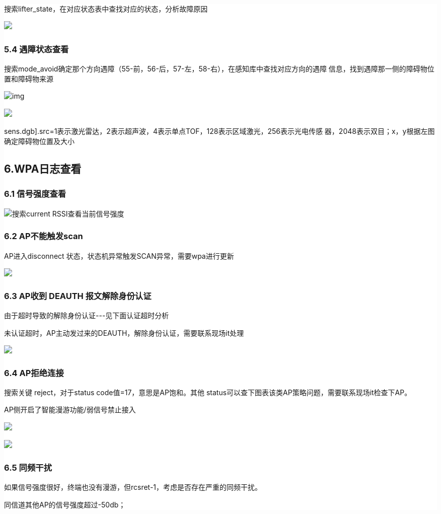 搜索lifter_state，在对应状态表中查找对应的状态，分析故障原因

![](https://aurora-1258839075.cos.ap-shanghai.myqcloud.com/img/202309151021350.jpeg?q-sign-algorithm=sha1&q-ak=AKIDlOsIWjolbMzQrQyRwNfoovASl088zhGh&q-sign-time=1694744484;9000000000&q-key-time=1694744484;9000000000&q-header-list=host&q-url-param-list=&q-signature=b4cdcea9776a69ffba77a57f3b6981cf240c3040)

### 5.4 遇障状态查看

搜索mode_avoid确定那个方向遇障（55-前，56-后，57-左，58-右），在感知库中查找对应方向的遇障
信息，找到遇障那一侧的障碍物位置和障碍物来源

![img](https://aurora-1258839075.cos.ap-shanghai.myqcloud.com/img/202309151021161.gif?q-sign-algorithm=sha1&q-ak=AKIDlOsIWjolbMzQrQyRwNfoovASl088zhGh&q-sign-time=1694744487;8999999999&q-key-time=1694744487;8999999999&q-header-list=host&q-url-param-list=&q-signature=c0afc3b90444f3af22e67d82123d1bd80c71419e)

![](https://aurora-1258839075.cos.ap-shanghai.myqcloud.com/img/202309151021725.jpeg?q-sign-algorithm=sha1&q-ak=AKIDlOsIWjolbMzQrQyRwNfoovASl088zhGh&q-sign-time=1694744493;9000000000&q-key-time=1694744493;9000000000&q-header-list=host&q-url-param-list=&q-signature=9a14ca99ccf0609a4423c665691f672947ef4e38)

sens.dgb\].src=1表示激光雷达，2表示超声波，4表示单点TOF，128表示区域激光，256表示光电传感
器，2048表示双目；x，y根据左图确定障碍物位置及大小

## 6.WPA日志查看

### 6.1 信号强度查看

![](https://aurora-1258839075.cos.ap-shanghai.myqcloud.com/img/202309151021829.jpeg?q-sign-algorithm=sha1&q-ak=AKIDlOsIWjolbMzQrQyRwNfoovASl088zhGh&q-sign-time=1694744496;8999999999&q-key-time=1694744496;8999999999&q-header-list=host&q-url-param-list=&q-signature=dfc2e39c62f7bec42969b39ab4624fd756463bb7)搜索current RSSI查看当前信号强度

### 6.2 AP不能触发scan

AP进入disconnect 状态，状态机异常触发SCAN异常，需要wpa进行更新

![](https://aurora-1258839075.cos.ap-shanghai.myqcloud.com/img/202309151021207.jpeg?q-sign-algorithm=sha1&q-ak=AKIDlOsIWjolbMzQrQyRwNfoovASl088zhGh&q-sign-time=1694744499;8999999999&q-key-time=1694744499;8999999999&q-header-list=host&q-url-param-list=&q-signature=f85752c2c1a2b06460da776f819bd89673e0fca9)

### 6.3 AP收到 DEAUTH 报文解除身份认证

由于超时导致的解除身份认证---见下面认证超时分析

未认证超时，AP主动发过来的DEAUTH，解除身份认证，需要联系现场it处理

![](https://aurora-1258839075.cos.ap-shanghai.myqcloud.com/img/202309151021272.jpeg?q-sign-algorithm=sha1&q-ak=AKIDlOsIWjolbMzQrQyRwNfoovASl088zhGh&q-sign-time=1694744502;8999999999&q-key-time=1694744502;8999999999&q-header-list=host&q-url-param-list=&q-signature=b2e2e71a454a120ab368a4f11fc1f4853dd7b1c9)

### 6.4 AP拒绝连接

搜索关键 reject，对于status code值=17，意思是AP饱和。其他
status可以查下图表该类AP策略问题，需要联系现场it检查下AP。

AP侧开启了智能漫游功能/弱信号禁止接入

![](https://aurora-1258839075.cos.ap-shanghai.myqcloud.com/img/202309151021235.jpeg?q-sign-algorithm=sha1&q-ak=AKIDlOsIWjolbMzQrQyRwNfoovASl088zhGh&q-sign-time=1694744505;8999999999&q-key-time=1694744505;8999999999&q-header-list=host&q-url-param-list=&q-signature=d584c100c6864caabfebd0dfe9cd1f9f110991bd)

![](https://aurora-1258839075.cos.ap-shanghai.myqcloud.com/img/202309151021144.jpeg?q-sign-algorithm=sha1&q-ak=AKIDlOsIWjolbMzQrQyRwNfoovASl088zhGh&q-sign-time=1694744508;8999999999&q-key-time=1694744508;8999999999&q-header-list=host&q-url-param-list=&q-signature=f29ab2fb988e6b387ee70c8774a5a0d9042cb7ba)

### 6.5 同频干扰

如果信号强度很好，终端也没有漫游，但rcsret-1，考虑是否存在严重的同频干扰。

同信道其他AP的信号强度超过-50db；
